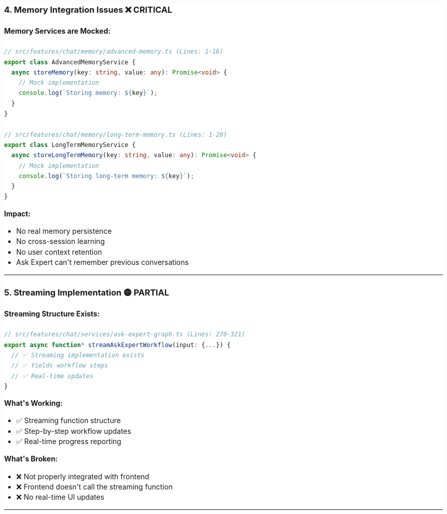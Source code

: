 ### 4. **Memory Integration Issues** ❌ **CRITICAL**

#### **Memory Services are Mocked:**
```typescript
// src/features/chat/memory/advanced-memory.ts (Lines: 1-16)
export class AdvancedMemoryService {
  async storeMemory(key: string, value: any): Promise<void> {
    // Mock implementation
    console.log(`Storing memory: ${key}`);
  }
}

// src/features/chat/memory/long-term-memory.ts (Lines: 1-20)
export class LongTermMemoryService {
  async storeLongTermMemory(key: string, value: any): Promise<void> {
    // Mock implementation
    console.log(`Storing long-term memory: ${key}`);
  }
}
```

**Impact:**
- No real memory persistence
- No cross-session learning
- No user context retention
- Ask Expert can't remember previous conversations

---

### 5. **Streaming Implementation** 🟡 **PARTIAL**

#### **Streaming Structure Exists:**
```typescript
// src/features/chat/services/ask-expert-graph.ts (Lines: 270-321)
export async function* streamAskExpertWorkflow(input: {...}) {
  // ✅ Streaming implementation exists
  // ✅ Yields workflow steps
  // ✅ Real-time updates
}
```

**What's Working:**
- ✅ Streaming function structure
- ✅ Step-by-step workflow updates
- ✅ Real-time progress reporting

**What's Broken:**
- ❌ Not properly integrated with frontend
- ❌ Frontend doesn't call the streaming function
- ❌ No real-time UI updates

---
